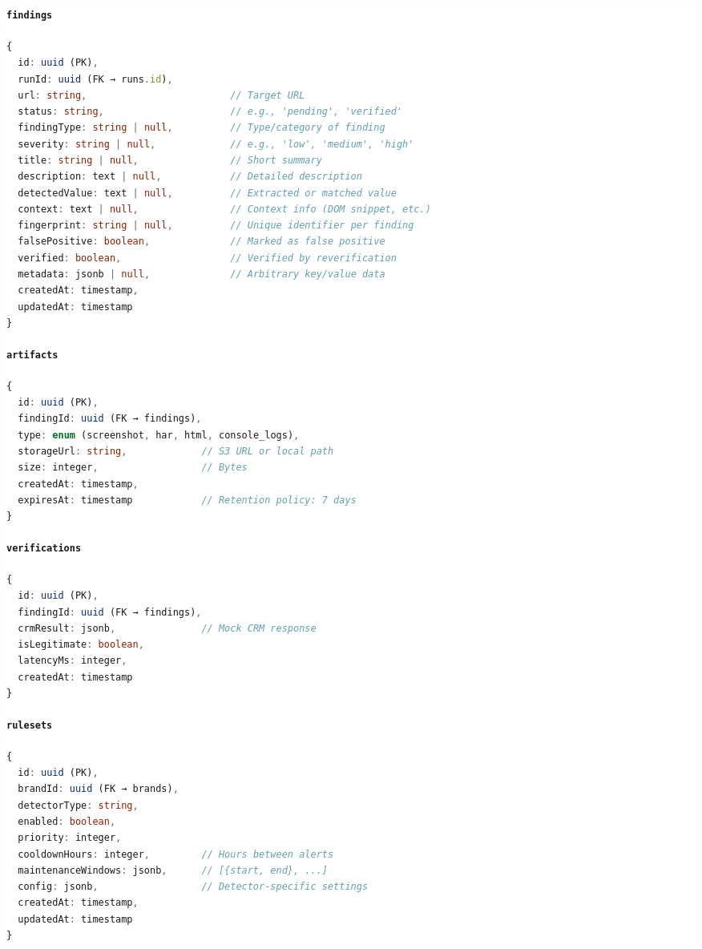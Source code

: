#### `findings`
```typescript
{
  id: uuid (PK),
  runId: uuid (FK → runs.id),
  url: string,                         // Target URL
  status: string,                      // e.g., 'pending', 'verified'
  findingType: string | null,          // Type/category of finding
  severity: string | null,             // e.g., 'low', 'medium', 'high'
  title: string | null,                // Short summary
  description: text | null,            // Detailed description
  detectedValue: text | null,          // Extracted or matched value
  context: text | null,                // Context info (DOM snippet, etc.)
  fingerprint: string | null,          // Unique identifier per finding
  falsePositive: boolean,              // Marked as false positive
  verified: boolean,                   // Verified by reverification
  metadata: jsonb | null,              // Arbitrary key/value data
  createdAt: timestamp,
  updatedAt: timestamp
}
```

#### `artifacts`
```typescript
{
  id: uuid (PK),
  findingId: uuid (FK → findings),
  type: enum (screenshot, har, html, console_logs),
  storageUrl: string,             // S3 URL or local path
  size: integer,                  // Bytes
  createdAt: timestamp,
  expiresAt: timestamp            // Retention policy: 7 days
}
```

#### `verifications`
```typescript
{
  id: uuid (PK),
  findingId: uuid (FK → findings),
  crmResult: jsonb,               // Mock CRM response
  isLegitimate: boolean,
  latencyMs: integer,
  createdAt: timestamp
}
```

#### `rulesets`
```typescript
{
  id: uuid (PK),
  brandId: uuid (FK → brands),
  detectorType: string,
  enabled: boolean,
  priority: integer,
  cooldownHours: integer,         // Hours between alerts
  maintenanceWindows: jsonb,      // [{start, end}, ...]
  config: jsonb,                  // Detector-specific settings
  createdAt: timestamp,
  updatedAt: timestamp
}
```
